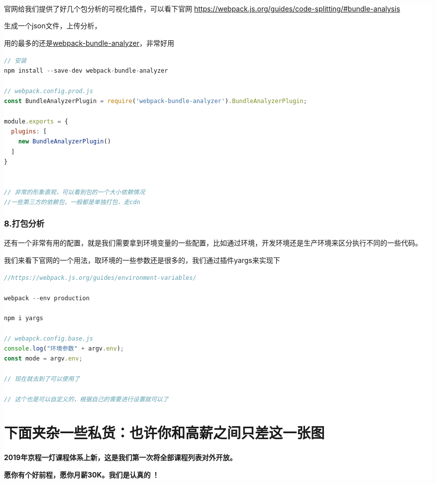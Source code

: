官网给我们提供了好几个包分析的可视化插件，可以看下官网  https://webpack.js.org/guides/code-splitting/#bundle-analysis

生成一个json文件，上传分析，

用的最多的还是[webpack-bundle-analyzer](https://github.com/webpack-contrib/webpack-bundle-analyzer)，非常好用

```js
// 安装
npm install --save-dev webpack-bundle-analyzer

// webpack.config.prod.js
const BundleAnalyzerPlugin = require('webpack-bundle-analyzer').BundleAnalyzerPlugin;

module.exports = {
  plugins: [
    new BundleAnalyzerPlugin()
  ]
}


// 非常的形象直观，可以看到包的一个大小依赖情况
//一些第三方的依赖包，一般都是单独打包，走cdn

```

### 8.打包分析

还有一个非常有用的配置，就是我们需要拿到环境变量的一些配置，比如通过环境，开发环境还是生产环境来区分执行不同的一些代码。

我们来看下官网的一个用法，取环境的一些参数还是很多的，我们通过插件yargs来实现下

```js
//https://webpack.js.org/guides/environment-variables/

webpack --env production 

npm i yargs

// webapck.config.base.js
console.log("环境参数" + argv.env);
const mode = argv.env;

// 现在就去到了可以使用了

// 这个也是可以自定义的，根据自己的需要进行设置就可以了

```


# 下面夹杂一些私货：也许你和高薪之间只差这一张图

**2019年京程一灯课程体系上新，这是我们第一次将全部课程列表对外开放。**

**愿你有个好前程，愿你月薪30K。我们是认真的 ！**

